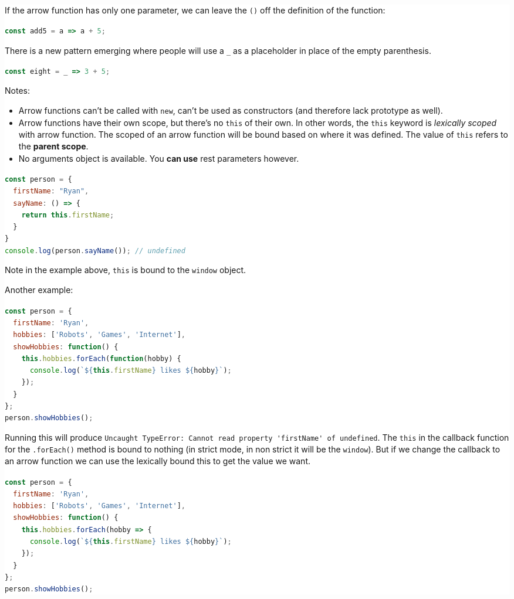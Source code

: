 If the arrow function has only one parameter, we can leave the `()` off the definition of the function:

```javascript
const add5 = a => a + 5;
```

There is a new pattern emerging where people will use a `_` as a placeholder in place of the empty parenthesis.

```javascript
const eight = _ => 3 + 5;
```

Notes:
- Arrow functions can’t be called with `new`, can’t be used as constructors (and therefore lack prototype as well).
- Arrow functions have their own scope, but there’s no `this` of their own. In other words, the `this` keyword is *lexically scoped* with arrow function. The scoped of an arrow function will be bound based on where it was defined. The value of `this` refers to the **parent scope**. 
- No arguments object is available. You **can use** rest parameters however.

```javascript
const person = {
  firstName: "Ryan",
  sayName: () => {
    return this.firstName; 
  }
}
console.log(person.sayName()); // undefined
```

Note in the example above, `this` is bound to the `window` object. 


Another example:

```javascript
const person = {
  firstName: 'Ryan',
  hobbies: ['Robots', 'Games', 'Internet'],
  showHobbies: function() {
    this.hobbies.forEach(function(hobby) {
      console.log(`${this.firstName} likes ${hobby}`);
    });
  }
};
person.showHobbies();
```

Running this will produce `Uncaught TypeError: Cannot read property 'firstName' of undefined`. The `this` in the callback function for the `.forEach()` method is bound to nothing (in strict mode, in non strict it will be the `window`). But if we change the callback to an arrow function we can use the lexically bound this to get the value we want.

```javascript
const person = {
  firstName: 'Ryan',
  hobbies: ['Robots', 'Games', 'Internet'],
  showHobbies: function() {
    this.hobbies.forEach(hobby => {
      console.log(`${this.firstName} likes ${hobby}`);
    });
  }
};
person.showHobbies();
```
